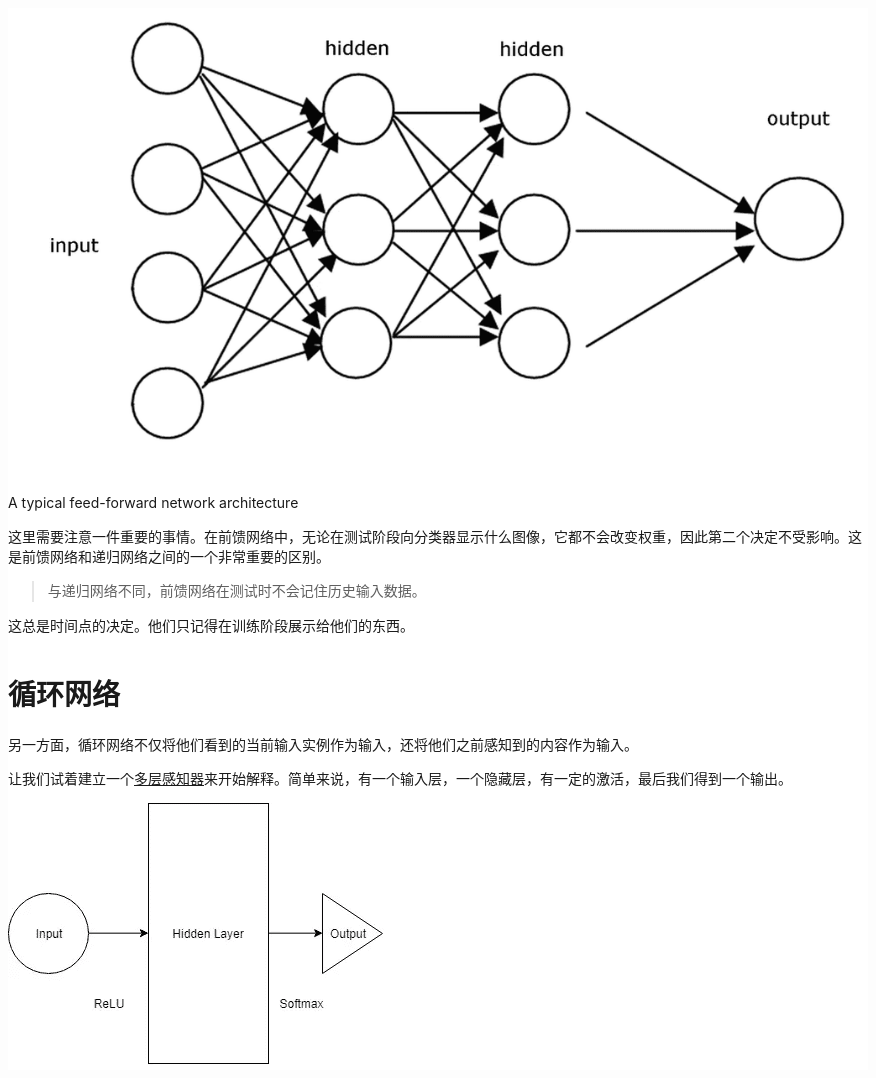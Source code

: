 ![](img/69127c92648fb278270b5cdcea21a64d.png)

A typical feed-forward network architecture

这里需要注意一件重要的事情。在前馈网络中，无论在测试阶段向分类器显示什么图像，它都不会改变权重，因此第二个决定不受影响。这是前馈网络和递归网络之间的一个非常重要的区别。

> 与递归网络不同，前馈网络在测试时不会记住历史输入数据。

这总是时间点的决定。他们只记得在训练阶段展示给他们的东西。

# 循环网络

另一方面，循环网络不仅将他们看到的当前输入实例作为输入，还将他们之前感知到的内容作为输入。

让我们试着建立一个[多层感知器](https://en.wikipedia.org/wiki/Multilayer_perceptron)来开始解释。简单来说，有一个输入层，一个隐藏层，有一定的激活，最后我们得到一个输出。

![](img/a75ee1ed976568ad10d616776843b43e.png)
